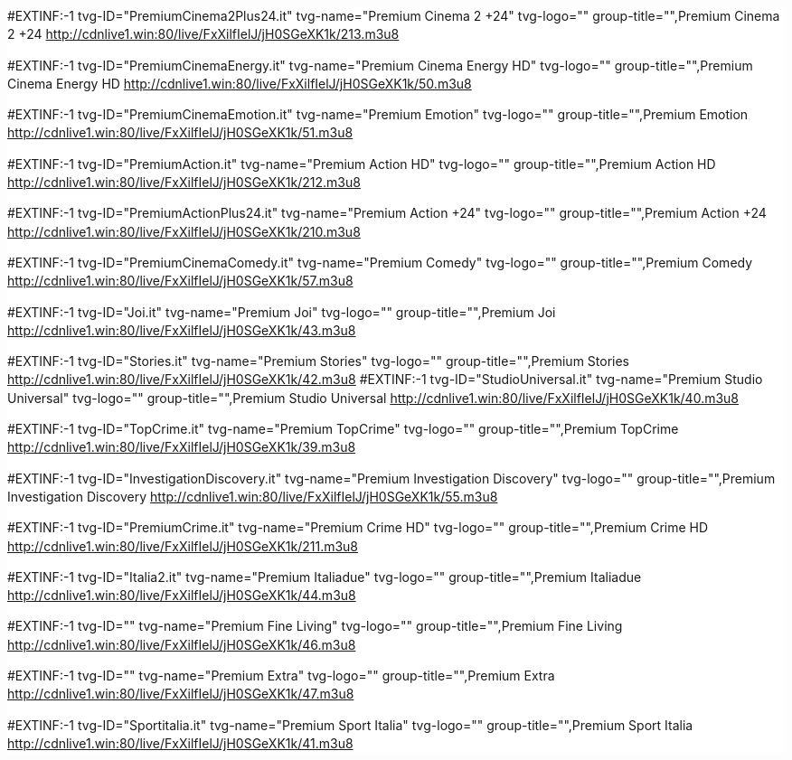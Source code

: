#EXTINF:-1 tvg-ID="PremiumCinema2Plus24.it" tvg-name="Premium Cinema 2 +24" tvg-logo="" group-title="",Premium Cinema 2 +24
http://cdnlive1.win:80/live/FxXilfIelJ/jH0SGeXK1k/213.m3u8

#EXTINF:-1 tvg-ID="PremiumCinemaEnergy.it" tvg-name="Premium Cinema Energy HD" tvg-logo="" group-title="",Premium Cinema Energy HD
http://cdnlive1.win:80/live/FxXilfIelJ/jH0SGeXK1k/50.m3u8

#EXTINF:-1 tvg-ID="PremiumCinemaEmotion.it" tvg-name="Premium Emotion" tvg-logo="" group-title="",Premium Emotion
http://cdnlive1.win:80/live/FxXilfIelJ/jH0SGeXK1k/51.m3u8 

#EXTINF:-1 tvg-ID="PremiumAction.it" tvg-name="Premium Action HD" tvg-logo="" group-title="",Premium Action HD
http://cdnlive1.win:80/live/FxXilfIelJ/jH0SGeXK1k/212.m3u8 

#EXTINF:-1 tvg-ID="PremiumActionPlus24.it" tvg-name="Premium Action +24" tvg-logo="" group-title="",Premium Action +24
http://cdnlive1.win:80/live/FxXilfIelJ/jH0SGeXK1k/210.m3u8 

#EXTINF:-1 tvg-ID="PremiumCinemaComedy.it" tvg-name="Premium Comedy" tvg-logo="" group-title="",Premium Comedy
http://cdnlive1.win:80/live/FxXilfIelJ/jH0SGeXK1k/57.m3u8

#EXTINF:-1 tvg-ID="Joi.it" tvg-name="Premium Joi" tvg-logo="" group-title="",Premium Joi
http://cdnlive1.win:80/live/FxXilfIelJ/jH0SGeXK1k/43.m3u8 

#EXTINF:-1 tvg-ID="Stories.it" tvg-name="Premium Stories" tvg-logo="" group-title="",Premium Stories
http://cdnlive1.win:80/live/FxXilfIelJ/jH0SGeXK1k/42.m3u8
#EXTINF:-1 tvg-ID="StudioUniversal.it" tvg-name="Premium Studio Universal" tvg-logo="" group-title="",Premium Studio Universal
http://cdnlive1.win:80/live/FxXilfIelJ/jH0SGeXK1k/40.m3u8 

#EXTINF:-1 tvg-ID="TopCrime.it" tvg-name="Premium TopCrime" tvg-logo="" group-title="",Premium TopCrime
http://cdnlive1.win:80/live/FxXilfIelJ/jH0SGeXK1k/39.m3u8 

#EXTINF:-1 tvg-ID="InvestigationDiscovery.it" tvg-name="Premium Investigation Discovery" tvg-logo="" group-title="",Premium Investigation Discovery
http://cdnlive1.win:80/live/FxXilfIelJ/jH0SGeXK1k/55.m3u8 

#EXTINF:-1 tvg-ID="PremiumCrime.it" tvg-name="Premium Crime HD" tvg-logo="" group-title="",Premium Crime HD
http://cdnlive1.win:80/live/FxXilfIelJ/jH0SGeXK1k/211.m3u8 

#EXTINF:-1 tvg-ID="Italia2.it" tvg-name="Premium Italiadue" tvg-logo="" group-title="",Premium Italiadue
http://cdnlive1.win:80/live/FxXilfIelJ/jH0SGeXK1k/44.m3u8 

#EXTINF:-1 tvg-ID="" tvg-name="Premium Fine Living" tvg-logo="" group-title="",Premium Fine Living
http://cdnlive1.win:80/live/FxXilfIelJ/jH0SGeXK1k/46.m3u8 

#EXTINF:-1 tvg-ID="" tvg-name="Premium Extra" tvg-logo="" group-title="",Premium Extra
http://cdnlive1.win:80/live/FxXilfIelJ/jH0SGeXK1k/47.m3u8 

#EXTINF:-1 tvg-ID="Sportitalia.it" tvg-name="Premium Sport Italia" tvg-logo="" group-title="",Premium Sport Italia
http://cdnlive1.win:80/live/FxXilfIelJ/jH0SGeXK1k/41.m3u8 

